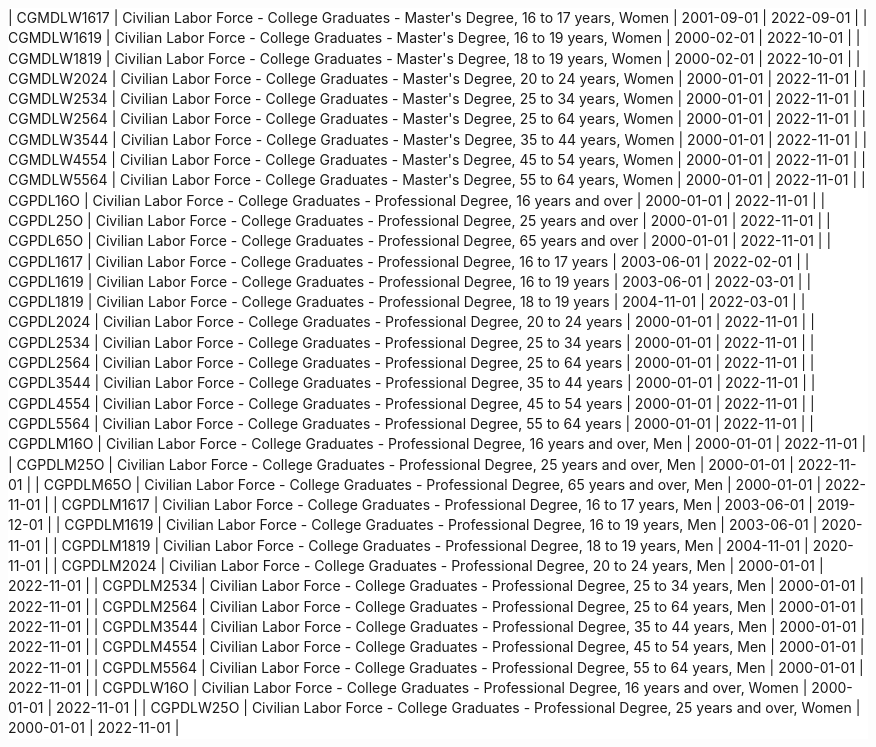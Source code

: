 | CGMDLW1617  | Civilian Labor Force - College Graduates - Master's Degree, 16 to 17 years, Women                              | 2001-09-01          | 2022-09-01        |
| CGMDLW1619  | Civilian Labor Force - College Graduates - Master's Degree, 16 to 19 years, Women                              | 2000-02-01          | 2022-10-01        |
| CGMDLW1819  | Civilian Labor Force - College Graduates - Master's Degree, 18 to 19 years, Women                              | 2000-02-01          | 2022-10-01        |
| CGMDLW2024  | Civilian Labor Force - College Graduates - Master's Degree, 20 to 24 years, Women                              | 2000-01-01          | 2022-11-01        |
| CGMDLW2534  | Civilian Labor Force - College Graduates - Master's Degree, 25 to 34 years, Women                              | 2000-01-01          | 2022-11-01        |
| CGMDLW2564  | Civilian Labor Force - College Graduates - Master's Degree, 25 to 64 years, Women                              | 2000-01-01          | 2022-11-01        |
| CGMDLW3544  | Civilian Labor Force - College Graduates - Master's Degree, 35 to 44 years, Women                              | 2000-01-01          | 2022-11-01        |
| CGMDLW4554  | Civilian Labor Force - College Graduates - Master's Degree, 45 to 54 years, Women                              | 2000-01-01          | 2022-11-01        |
| CGMDLW5564  | Civilian Labor Force - College Graduates - Master's Degree, 55 to 64 years, Women                              | 2000-01-01          | 2022-11-01        |
| CGPDL16O    | Civilian Labor Force - College Graduates - Professional Degree, 16 years and over                              | 2000-01-01          | 2022-11-01        |
| CGPDL25O    | Civilian Labor Force - College Graduates - Professional Degree, 25 years and over                              | 2000-01-01          | 2022-11-01        |
| CGPDL65O    | Civilian Labor Force - College Graduates - Professional Degree, 65 years and over                              | 2000-01-01          | 2022-11-01        |
| CGPDL1617   | Civilian Labor Force - College Graduates - Professional Degree, 16 to 17 years                                 | 2003-06-01          | 2022-02-01        |
| CGPDL1619   | Civilian Labor Force - College Graduates - Professional Degree, 16 to 19 years                                 | 2003-06-01          | 2022-03-01        |
| CGPDL1819   | Civilian Labor Force - College Graduates - Professional Degree, 18 to 19 years                                 | 2004-11-01          | 2022-03-01        |
| CGPDL2024   | Civilian Labor Force - College Graduates - Professional Degree, 20 to 24 years                                 | 2000-01-01          | 2022-11-01        |
| CGPDL2534   | Civilian Labor Force - College Graduates - Professional Degree, 25 to 34 years                                 | 2000-01-01          | 2022-11-01        |
| CGPDL2564   | Civilian Labor Force - College Graduates - Professional Degree, 25 to 64 years                                 | 2000-01-01          | 2022-11-01        |
| CGPDL3544   | Civilian Labor Force - College Graduates - Professional Degree, 35 to 44 years                                 | 2000-01-01          | 2022-11-01        |
| CGPDL4554   | Civilian Labor Force - College Graduates - Professional Degree, 45 to 54 years                                 | 2000-01-01          | 2022-11-01        |
| CGPDL5564   | Civilian Labor Force - College Graduates - Professional Degree, 55 to 64 years                                 | 2000-01-01          | 2022-11-01        |
| CGPDLM16O   | Civilian Labor Force - College Graduates - Professional Degree, 16 years and over, Men                         | 2000-01-01          | 2022-11-01        |
| CGPDLM25O   | Civilian Labor Force - College Graduates - Professional Degree, 25 years and over, Men                         | 2000-01-01          | 2022-11-01        |
| CGPDLM65O   | Civilian Labor Force - College Graduates - Professional Degree, 65 years and over, Men                         | 2000-01-01          | 2022-11-01        |
| CGPDLM1617  | Civilian Labor Force - College Graduates - Professional Degree, 16 to 17 years, Men                            | 2003-06-01          | 2019-12-01        |
| CGPDLM1619  | Civilian Labor Force - College Graduates - Professional Degree, 16 to 19 years, Men                            | 2003-06-01          | 2020-11-01        |
| CGPDLM1819  | Civilian Labor Force - College Graduates - Professional Degree, 18 to 19 years, Men                            | 2004-11-01          | 2020-11-01        |
| CGPDLM2024  | Civilian Labor Force - College Graduates - Professional Degree, 20 to 24 years, Men                            | 2000-01-01          | 2022-11-01        |
| CGPDLM2534  | Civilian Labor Force - College Graduates - Professional Degree, 25 to 34 years, Men                            | 2000-01-01          | 2022-11-01        |
| CGPDLM2564  | Civilian Labor Force - College Graduates - Professional Degree, 25 to 64 years, Men                            | 2000-01-01          | 2022-11-01        |
| CGPDLM3544  | Civilian Labor Force - College Graduates - Professional Degree, 35 to 44 years, Men                            | 2000-01-01          | 2022-11-01        |
| CGPDLM4554  | Civilian Labor Force - College Graduates - Professional Degree, 45 to 54 years, Men                            | 2000-01-01          | 2022-11-01        |
| CGPDLM5564  | Civilian Labor Force - College Graduates - Professional Degree, 55 to 64 years, Men                            | 2000-01-01          | 2022-11-01        |
| CGPDLW16O   | Civilian Labor Force - College Graduates - Professional Degree, 16 years and over, Women                       | 2000-01-01          | 2022-11-01        |
| CGPDLW25O   | Civilian Labor Force - College Graduates - Professional Degree, 25 years and over, Women                       | 2000-01-01          | 2022-11-01        |